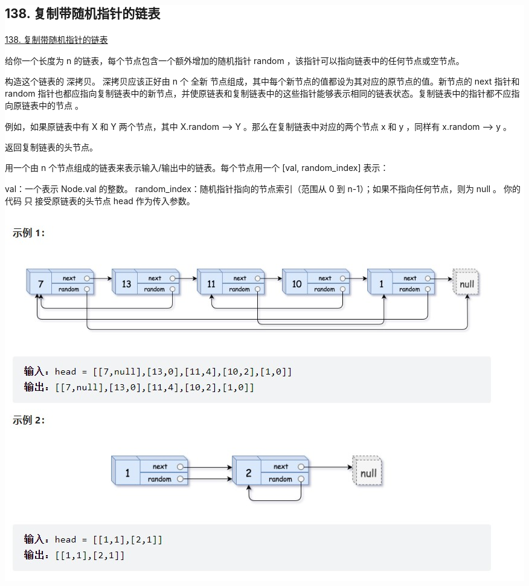 

## 138. 复制带随机指针的链表

[138. 复制带随机指针的链表](https://leetcode.cn/problems/copy-list-with-random-pointer/)

给你一个长度为 n 的链表，每个节点包含一个额外增加的随机指针 random ，该指针可以指向链表中的任何节点或空节点。

构造这个链表的 深拷贝。 深拷贝应该正好由 n 个 全新 节点组成，其中每个新节点的值都设为其对应的原节点的值。新节点的 next 指针和 random 指针也都应指向复制链表中的新节点，并使原链表和复制链表中的这些指针能够表示相同的链表状态。复制链表中的指针都不应指向原链表中的节点 。

例如，如果原链表中有 X 和 Y 两个节点，其中 X.random --> Y 。那么在复制链表中对应的两个节点 x 和 y ，同样有 x.random --> y 。

返回复制链表的头节点。

用一个由 n 个节点组成的链表来表示输入/输出中的链表。每个节点用一个 [val, random_index] 表示：

val：一个表示 Node.val 的整数。
random_index：随机指针指向的节点索引（范围从 0 到 n-1）；如果不指向任何节点，则为  null 。
你的代码 只 接受原链表的头节点 head 作为传入参数。

![](./图片/138.1.jpg)
